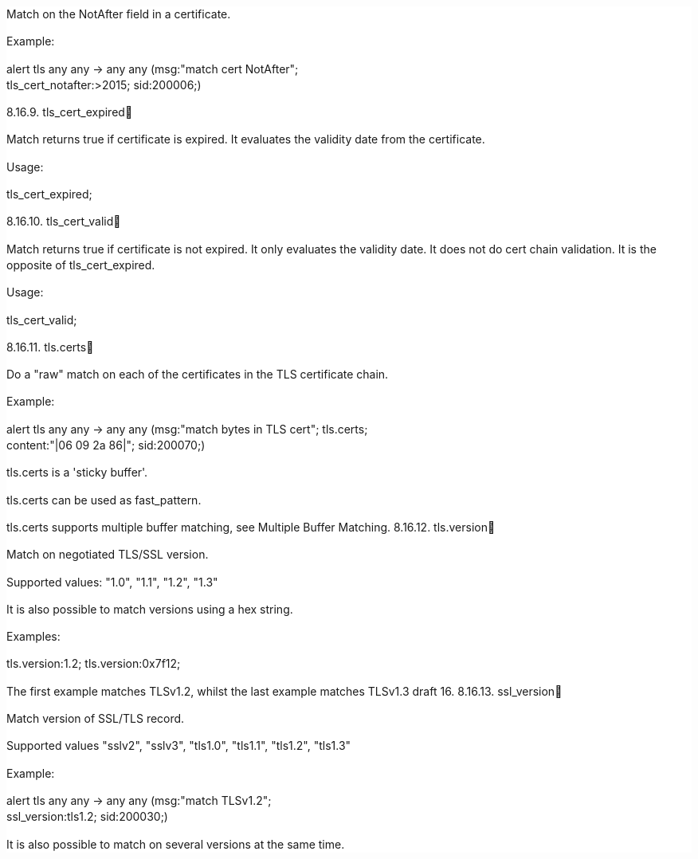 Match on the NotAfter field in a certificate.

Example:

alert tls any any -> any any (msg:"match cert NotAfter"; \
  tls_cert_notafter:>2015; sid:200006;)

8.16.9. tls_cert_expired

Match returns true if certificate is expired. It evaluates the validity date from the certificate.

Usage:

tls_cert_expired;

8.16.10. tls_cert_valid

Match returns true if certificate is not expired. It only evaluates the validity date. It does not do cert chain validation. It is the opposite of tls_cert_expired.

Usage:

tls_cert_valid;

8.16.11. tls.certs

Do a "raw" match on each of the certificates in the TLS certificate chain.

Example:

alert tls any any -> any any (msg:"match bytes in TLS cert"; tls.certs; \
  content:"|06 09 2a 86|"; sid:200070;)

tls.certs is a 'sticky buffer'.

tls.certs can be used as fast_pattern.

tls.certs supports multiple buffer matching, see Multiple Buffer Matching.
8.16.12. tls.version

Match on negotiated TLS/SSL version.

Supported values: "1.0", "1.1", "1.2", "1.3"

It is also possible to match versions using a hex string.

Examples:

tls.version:1.2;
tls.version:0x7f12;

The first example matches TLSv1.2, whilst the last example matches TLSv1.3 draft 16.
8.16.13. ssl_version

Match version of SSL/TLS record.

Supported values "sslv2", "sslv3", "tls1.0", "tls1.1", "tls1.2", "tls1.3"

Example:

alert tls any any -> any any (msg:"match TLSv1.2"; \
  ssl_version:tls1.2; sid:200030;)

It is also possible to match on several versions at the same time.

